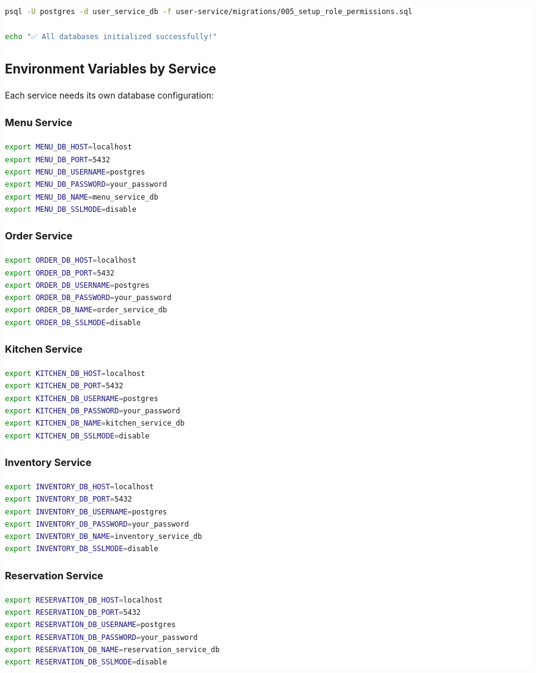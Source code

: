 ```bash
psql -U postgres -d user_service_db -f user-service/migrations/005_setup_role_permissions.sql

echo "✅ All databases initialized successfully!"
```

## Environment Variables by Service

Each service needs its own database configuration:

### Menu Service
```bash
export MENU_DB_HOST=localhost
export MENU_DB_PORT=5432
export MENU_DB_USERNAME=postgres
export MENU_DB_PASSWORD=your_password
export MENU_DB_NAME=menu_service_db
export MENU_DB_SSLMODE=disable
```

### Order Service
```bash
export ORDER_DB_HOST=localhost
export ORDER_DB_PORT=5432
export ORDER_DB_USERNAME=postgres
export ORDER_DB_PASSWORD=your_password
export ORDER_DB_NAME=order_service_db
export ORDER_DB_SSLMODE=disable
```

### Kitchen Service
```bash
export KITCHEN_DB_HOST=localhost
export KITCHEN_DB_PORT=5432
export KITCHEN_DB_USERNAME=postgres
export KITCHEN_DB_PASSWORD=your_password
export KITCHEN_DB_NAME=kitchen_service_db
export KITCHEN_DB_SSLMODE=disable
```

### Inventory Service
```bash
export INVENTORY_DB_HOST=localhost
export INVENTORY_DB_PORT=5432
export INVENTORY_DB_USERNAME=postgres
export INVENTORY_DB_PASSWORD=your_password
export INVENTORY_DB_NAME=inventory_service_db
export INVENTORY_DB_SSLMODE=disable
```

### Reservation Service
```bash
export RESERVATION_DB_HOST=localhost
export RESERVATION_DB_PORT=5432
export RESERVATION_DB_USERNAME=postgres
export RESERVATION_DB_PASSWORD=your_password
export RESERVATION_DB_NAME=reservation_service_db
export RESERVATION_DB_SSLMODE=disable
```
